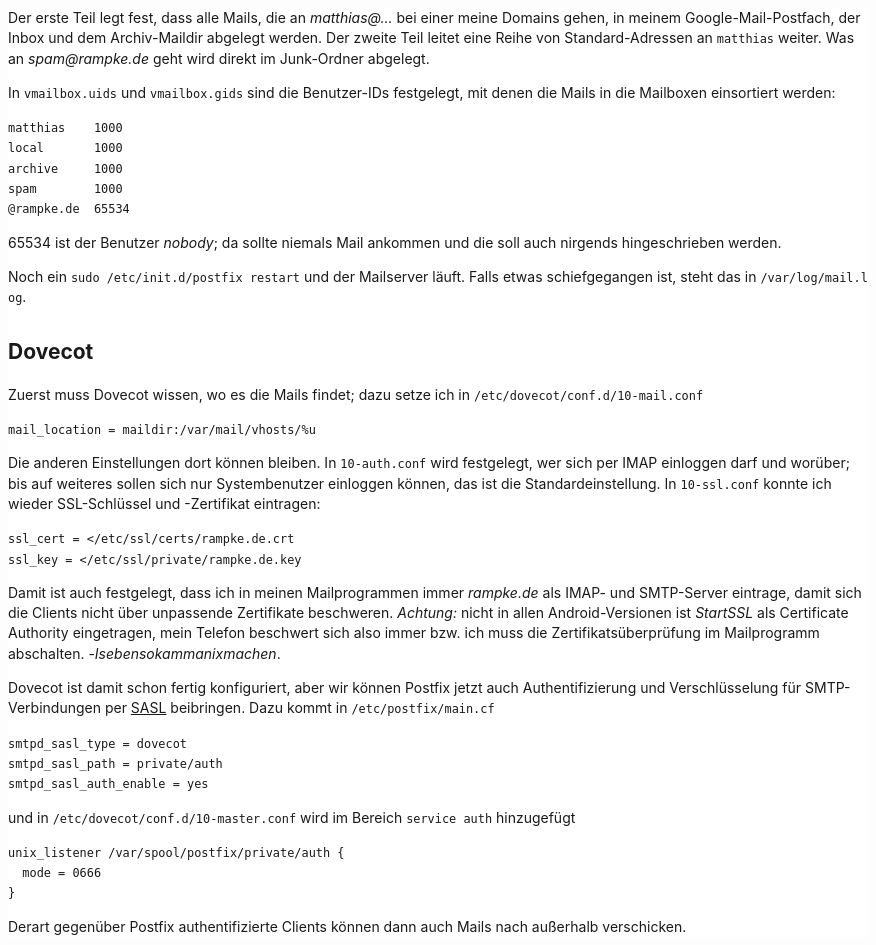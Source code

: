 Der erste Teil legt fest, dass alle Mails, die an _matthias@..._ bei einer meine Domains gehen, in meinem Google-Mail-Postfach, der Inbox und dem Archiv-Maildir abgelegt werden. Der zweite Teil leitet eine Reihe von Standard-Adressen an `matthias` weiter. Was an _spam@rampke.de_ geht wird direkt im Junk-Ordner abgelegt.

In `vmailbox.uids` und `vmailbox.gids` sind die Benutzer-IDs festgelegt, mit denen die Mails in die Mailboxen einsortiert werden:

    matthias    1000
    local       1000
    archive     1000
    spam        1000
    @rampke.de  65534

65534 ist der Benutzer _nobody_; da sollte niemals Mail ankommen und die soll auch nirgends hingeschrieben werden.

Noch ein `sudo /etc/init.d/postfix restart` und der Mailserver läuft. Falls etwas schiefgegangen ist, steht das in `/var/log/mail.log`.

## Dovecot

Zuerst muss Dovecot wissen, wo es die Mails findet; dazu setze ich in `/etc/dovecot/conf.d/10-mail.conf`

    mail_location = maildir:/var/mail/vhosts/%u

Die anderen Einstellungen dort können bleiben. In `10-auth.conf` wird festgelegt, wer sich per IMAP einloggen darf und worüber; bis auf weiteres sollen sich nur Systembenutzer einloggen können, das ist die Standardeinstellung. In `10-ssl.conf` konnte ich wieder SSL-Schlüssel und -Zertifikat eintragen:

    ssl_cert = </etc/ssl/certs/rampke.de.crt
    ssl_key = </etc/ssl/private/rampke.de.key

Damit ist auch festgelegt, dass ich in meinen Mailprogrammen immer _rampke.de_ als IMAP- und SMTP-Server eintrage, damit sich die Clients nicht über unpassende Zertifikate beschweren. *Achtung:* nicht in allen Android-Versionen ist _StartSSL_ als Certificate Authority eingetragen, mein Telefon beschwert sich also immer bzw. ich muss die Zertifikatsüberprüfung im Mailprogramm abschalten. -_Isebensokammanixmachen_.

Dovecot ist damit schon fertig konfiguriert, aber wir können Postfix jetzt auch Authentifizierung und Verschlüsselung für SMTP-Verbindungen per [SASL](http://www.postfix.org/SASL_README.html) beibringen. Dazu kommt in `/etc/postfix/main.cf`

    smtpd_sasl_type = dovecot
    smtpd_sasl_path = private/auth
    smtpd_sasl_auth_enable = yes

und in `/etc/dovecot/conf.d/10-master.conf` wird im Bereich `service auth` hinzugefügt

    unix_listener /var/spool/postfix/private/auth {
      mode = 0666
    }

Derart gegenüber Postfix authentifizierte Clients können dann auch Mails nach außerhalb verschicken.
